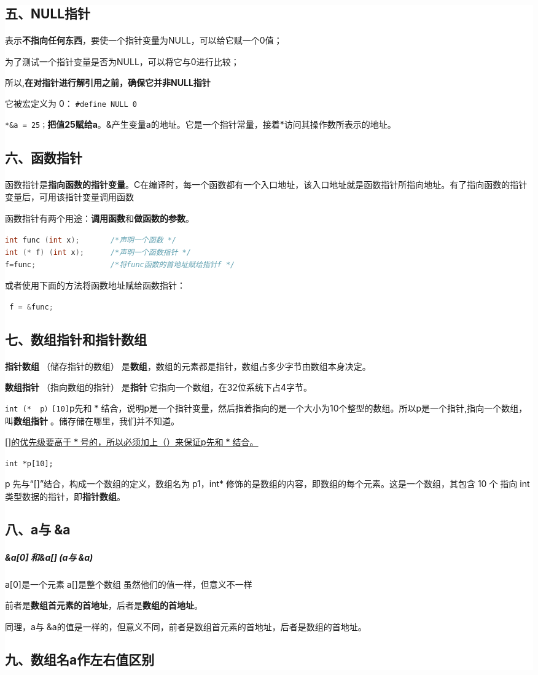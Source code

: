 ##  五、NULL指针

表示**不指向任何东西**，要使一个指针变量为NULL，可以给它赋一个0值；

为了测试一个指针变量是否为NULL，可以将它与0进行比较；



所以,**在对指针进行解引用之前，确保它并非NULL指针**

它被宏定义为 0：    `#define NULL 0`

`*&a = 25；`**把值25赋给a**。&产生变量a的地址。它是一个指针常量，接着*访问其操作数所表示的地址。

## 六、函数指针

函数指针是**指向函数的指针变量**。C在编译时，每一个函数都有一个入口地址，该入口地址就是函数指针所指向地址。有了指向函数的指针变量后，可用该指针变量调用函数

函数指针有两个用途：**调用函数**和**做函数的参数**。

```c
int func (int x);       /*声明一个函数 */
int (* f) (int x);      /*声明一个函数指针 */
f=func;                 /*将func函数的首地址赋给指针f */
```

或者使用下面的方法将函数地址赋给函数指针：

```c
 f = &func;
```

## 七、数组指针和指针数组

**指针数组** （储存指针的数组） 是**数组**，数组的元素都是指针，数组占多少字节由数组本身决定。

**数组指针** （指向数组的指针） 是**指针**  它指向一个数组，在32位系统下占4字节。

 `int (*  p）[10]`p先和 * 结合，说明p是一个指针变量，然后指着指向的是一个大小为10个整型的数组。所以p是一个指针,指向一个数组，叫**数组指针** 。储存储在哪里，我们并不知道。

<u>[]的优先级要高于 * 号的，所以必须加上（）来保证p先和 * 结合。</u>

`int *p[10];`

p 先与“[]”结合，构成一个数组的定义，数组名为 p1，int* 修饰的是数组的内容，即数组的每个元素。这是一个数组，其包含 10 个 指向 int 类型数据的指针，即**指针数组**。

## 八、a与 &a 

##### **&a[0] 和&a[]** (**a与 &a**)

a[0]是一个元素 a[]是整个数组  虽然他们的值一样，但意义不一样 

前者是**数组首元素的首地址**，后者是**数组的首地址**。

同理，a与 &a的值是一样的，但意义不同，前者是数组首元素的首地址，后者是数组的首地址。

## 九、数组名a作左右值区别

